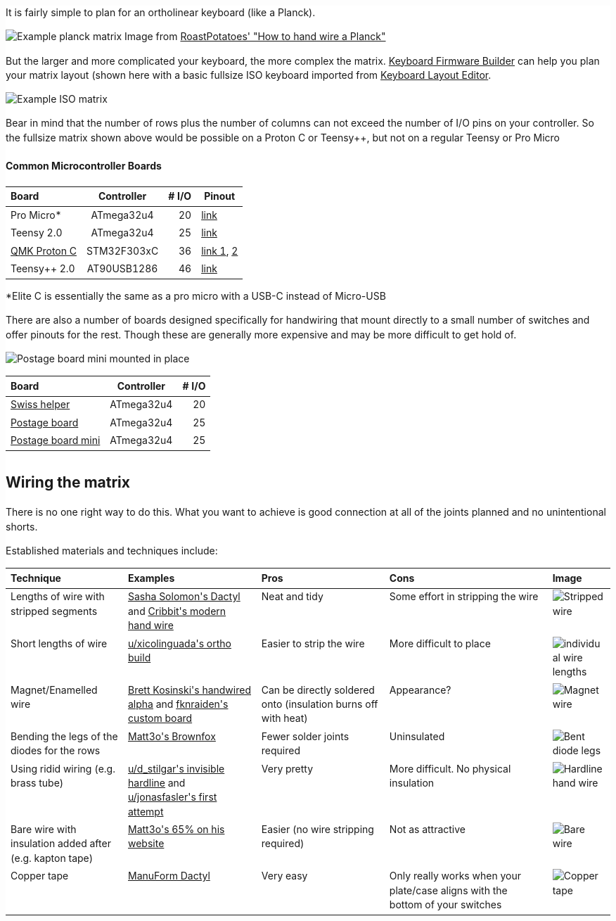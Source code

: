 It is fairly simple to plan for an ortholinear keyboard (like a Planck).

![Example planck matrix](https://i.imgur.com/FRShcLD.png)
Image from [RoastPotatoes' "How to hand wire a Planck"](https://blog.roastpotatoes.co/guide/2015/11/04/how-to-handwire-a-planck/)

But the larger and more complicated your keyboard, the more complex the matrix.  [Keyboard Firmware Builder](https://kbfirmware.com/) can help you plan your matrix layout (shown here with a basic fullsize ISO keyboard imported from [Keyboard Layout Editor](http://www.keyboard-layout-editor.com).

![Example ISO matrix](https://i.imgur.com/UlJ4ZDP.png)

 Bear in mind that the number of rows plus the number of columns can not exceed the number of I/O pins on your controller.  So the fullsize matrix shown above would be possible on a Proton C or Teensy++, but not on a regular Teensy or Pro Micro

#### Common Microcontroller Boards

| Board         | Controller    | # I/O  | Pinout |
| :------------ |:-------------:| ------:| ------ |
| Pro Micro*     | ATmega32u4    |     20 | [link](https://learn.sparkfun.com/tutorials/pro-micro--fio-v3-hookup-guide/hardware-overview-pro-micro#Teensy++_2.0)       |
| Teensy 2.0    | ATmega32u4    |     25 | [link](https://www.pjrc.com/teensy/pinout.html)       |
| [QMK Proton C](https://qmk.fm/proton-c/)      | STM32F303xC   |     36 | [link 1](https://i.imgur.com/RhtrAlc.png), [2](https://deskthority.net/wiki/QMK_Proton_C)       |
| Teensy++ 2.0  | AT90USB1286   |     46 | [link](https://www.pjrc.com/teensy/pinout.html#Teensy_2.0)       |

*Elite C is essentially the same as a pro micro with a USB-C instead of Micro-USB

There are also a number of boards designed specifically for handwiring that mount directly to a small number of switches and offer pinouts for the rest.  Though these are generally more expensive and may be more difficult to get hold of.

<img src="https://i.imgur.com/QiA3ta6.jpg" alt="Postage board mini mounted in place" width="500"/>

| Board         | Controller    | # I/O  |
| :------------ |:-------------:| ------:|
| [Swiss helper](https://www.reddit.com/r/MechanicalKeyboards/comments/8jg5d6/hand_wiring_this_might_help/) |  ATmega32u4 | 20 |
| [Postage board](https://github.com/LifeIsOnTheWire/Postage-Board/)| ATmega32u4| 25 |
| [Postage board mini](https://geekhack.org/index.php?topic=101460.0)| ATmega32u4| 25 |

## Wiring the matrix

There is no one right way to do this.  What you want to achieve is good connection at all of the joints planned and no unintentional shorts.

Established materials and techniques include:

| Technique     | Examples | Pros | Cons | Image
| :-----------| :------- | :------ | :--- | :---
| Lengths of wire with stripped segments | [Sasha Solomon's Dactyl](https://medium.com/@sachee/building-my-first-keyboard-and-you-can-too-512c0f8a4c5f) and [Cribbit's modern hand wire](https://geekhack.org/index.php?topic=87689.0) | Neat and tidy | Some effort in stripping the wire | ![Stripped wire](https://i.imgur.com/0GNIYY0.jpg)
| Short lengths of wire | [u/xicolinguada's ortho build](https://www.reddit.com/r/MechanicalKeyboards/comments/c39k4f/my_first_hand_wired_keyboard_its_not_perfect_but/) | Easier to strip the wire | More difficult to place | ![individual wire lengths](https://i.imgur.com/mBe5vkL.jpg)
| Magnet/Enamelled wire | [Brett Kosinski's handwired alpha](http://blog.b-ark.ca/Blog-2019-01-27) and [fknraiden's custom board](https://geekhack.org/index.php?topic=74223.0) | Can be directly soldered onto (insulation burns off with heat) | Appearance? | ![Magnet wire](https://i.imgur.com/b4b7KDb.jpg)
| Bending the legs of the diodes for the rows | [Matt3o's Brownfox](https://deskthority.net/viewtopic.php?f=7&t=6050) | Fewer solder joints required | Uninsulated | ![Bent diode legs](https://i.imgur.com/aTnG8TV.jpg)
| Using ridid wiring (e.g. brass tube) | [u/d_stilgar's invisible hardline](https://www.reddit.com/r/MechanicalKeyboards/comments/8aw5j2/invisible_hardline_keyboard_progress_update_april/) and [u/jonasfasler's first attempt](https://www.reddit.com/r/MechanicalKeyboards/comments/de1jyv/my_first_attempt_at_handwiring_a_keyboard/) | Very pretty | More difficult. No physical insulation | ![Hardline hand wire](https://i.imgur.com/CnASmPo.jpg)
| Bare wire with insulation added after (e.g. kapton tape) | [Matt3o's 65% on his website](https://matt3o.com/hand-wiring-a-custom-keyboard/) | Easier (no wire stripping required) | Not as attractive | ![Bare wire](https://i.imgur.com/AvXZShD.jpg)
| Copper tape | [ManuForm Dactyl](https://github.com/tshort/dactyl-keyboard) | Very easy | Only really works when your plate/case aligns with the bottom of your switches | ![Copper tape](https://i.imgur.com/RFyNMlL.jpg)
